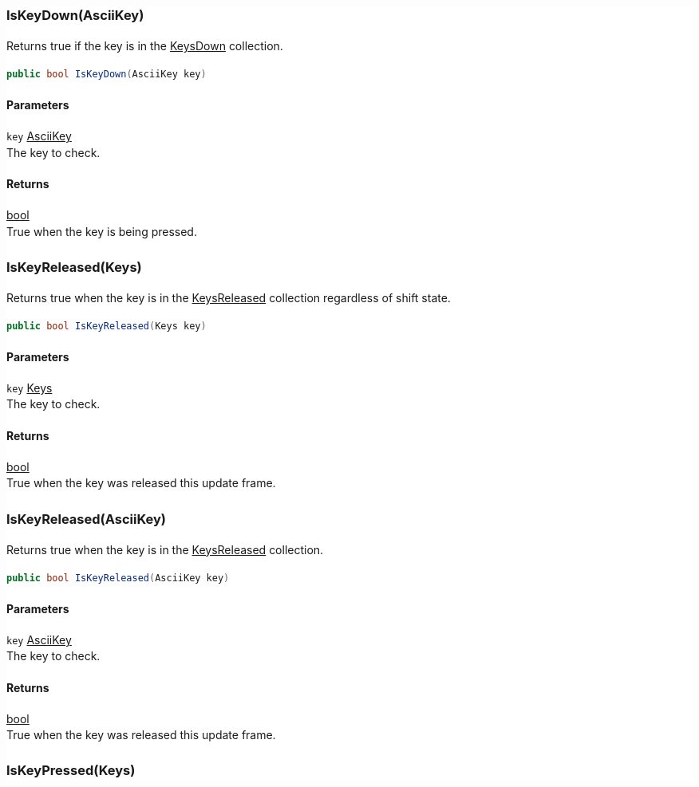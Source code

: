 ### IsKeyDown(AsciiKey)

Returns true if the key is in the [KeysDown](../sadconsole.input.keyboard/#keysdown/) collection.

```csharp title="C#"
public bool IsKeyDown(AsciiKey key)
```

#### Parameters

`key` [AsciiKey](../sadconsole.input.asciikey/)  
The key to check.

#### Returns

[bool](https://learn.microsoft.com/dotnet/api/system.boolean/)  
True when the key is being pressed.

### IsKeyReleased(Keys)

Returns true when the key is in the [KeysReleased](../sadconsole.input.keyboard/#keysreleased/) collection regardless of shift state.

```csharp title="C#"
public bool IsKeyReleased(Keys key)
```

#### Parameters

`key` [Keys](../sadconsole.input.keys/)  
The key to check.

#### Returns

[bool](https://learn.microsoft.com/dotnet/api/system.boolean/)  
True when the key was released this update frame.

### IsKeyReleased(AsciiKey)

Returns true when the key is in the [KeysReleased](../sadconsole.input.keyboard/#keysreleased/) collection.

```csharp title="C#"
public bool IsKeyReleased(AsciiKey key)
```

#### Parameters

`key` [AsciiKey](../sadconsole.input.asciikey/)  
The key to check.

#### Returns

[bool](https://learn.microsoft.com/dotnet/api/system.boolean/)  
True when the key was released this update frame.

### IsKeyPressed(Keys)

